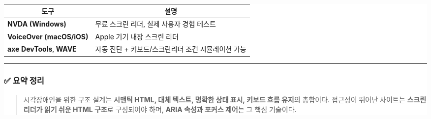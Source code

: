 | 도구                       | 설명                                               |
| -------------------------- | -------------------------------------------------- |
| **NVDA (Windows)**         | 무료 스크린 리더, 실제 사용자 경험 테스트          |
| **VoiceOver (macOS/iOS)**  | Apple 기기 내장 스크린 리더                        |
| **axe DevTools**, **WAVE** | 자동 진단 + 키보드/스크린리더 조건 시뮬레이션 가능 |

------

### ✅ 요약 정리

> 시각장애인을 위한 구조 설계는 **시맨틱 HTML, 대체 텍스트, 명확한 상태 표시, 키보드 흐름 유지**의 총합이다.
>  접근성이 뛰어난 사이트는 **스크린 리더가 읽기 쉬운 HTML 구조**로 구성되어야 하며,
>  **ARIA 속성과 포커스 제어**는 그 핵심 기술이다.